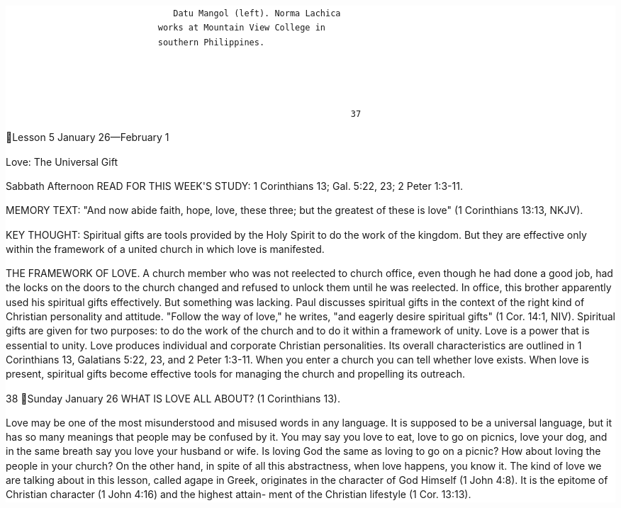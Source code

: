                                      Datu Mangol (left). Norma Lachica
                                  works at Mountain View College in
                                  southern Philippines.




                                                                        37
Lesson 5                                 January 26—February 1


   Love: The Universal Gift




Sabbath Afternoon
READ FOR THIS WEEK'S STUDY: 1 Corinthians 13; Gal. 5:22,
23; 2 Peter 1:3-11.

  MEMORY TEXT: "And now abide faith, hope, love, these
  three; but the greatest of these is love" (1 Corinthians 13:13,
  NKJV).

   KEY THOUGHT: Spiritual gifts are tools provided by the Holy
Spirit to do the work of the kingdom. But they are effective only within
the framework of a united church in which love is manifested.

   THE FRAMEWORK OF LOVE. A church member who was not
reelected to church office, even though he had done a good job, had
the locks on the doors to the church changed and refused to unlock
them until he was reelected. In office, this brother apparently used his
spiritual gifts effectively. But something was lacking.
   Paul discusses spiritual gifts in the context of the right kind of
Christian personality and attitude. "Follow the way of love," he writes,
"and eagerly desire spiritual gifts" (1 Cor. 14:1, NIV).
   Spiritual gifts are given for two purposes: to do the work of the
church and to do it within a framework of unity. Love is a power that is
essential to unity.
   Love produces individual and corporate Christian personalities. Its
overall characteristics are outlined in 1 Corinthians 13, Galatians 5:22,
23, and 2 Peter 1:3-11. When you enter a church you can tell whether
love exists. When love is present, spiritual gifts become effective tools
for managing the church and propelling its outreach.

38
Sunday                                               January 26
WHAT IS LOVE ALL ABOUT? (1 Corinthians 13).

   Love may be one of the most misunderstood and misused words in
any language. It is supposed to be a universal language, but it has so
many meanings that people may be confused by it. You may say you
love to eat, love to go on picnics, love your dog, and in the same breath
say you love your husband or wife. Is loving God the same as loving to
go on a picnic? How about loving the people in your church? On the
other hand, in spite of all this abstractness, when love happens, you
know it.
   The kind of love we are talking about in this lesson, called agape in
Greek, originates in the character of God Himself (1 John 4:8). It is the
epitome of Christian character (1 John 4:16) and the highest attain-
ment of the Christian lifestyle (1 Cor. 13:13).
